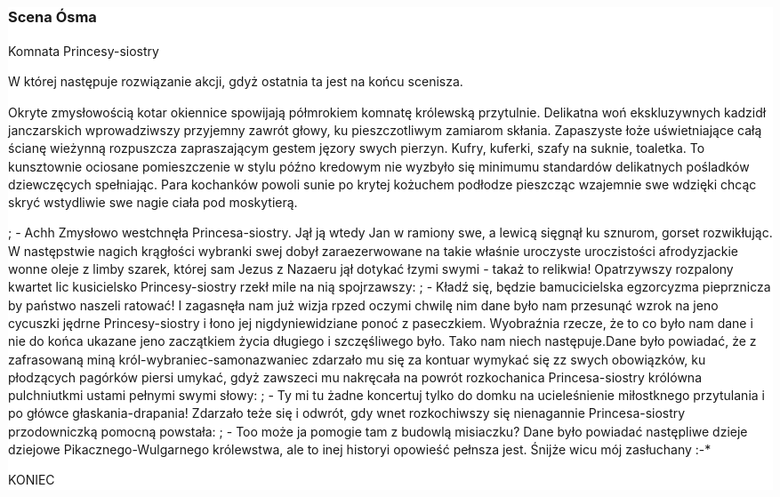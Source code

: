 
### Scena Ósma

Komnata Princesy-siostry

W której następuje rozwiązanie akcji, gdyż ostatnia ta jest na końcu scenisza.

Okryte zmysłowością kotar okiennice spowijają półmrokiem komnatę królewską przytulnie. Delikatna woń ekskluzywnych kadzidł janczarskich wprowadziwszy przyjemny zawrót głowy, ku pieszczotliwym zamiarom skłania. Zapaszyste łoże uświetniające całą ścianę wieżynną rozpuszcza zapraszającym gestem jęzory swych pierzyn. Kufry, kuferki, szafy na suknie, toaletka. To kunsztownie ociosane  pomieszczenie w stylu późno kredowym nie wyzbyło się minimumu standardów delikatnych pośladków dziewczęcych spełniając. Para kochanków powoli sunie po krytej kożuchem podłodze pieszcząc wzajemnie swe wdzięki chcąc skryć wstydliwie swe nagie ciała pod moskytierą.

; - Achh
Zmysłowo westchnęła Princesa-siostry. Jął ją wtedy Jan w ramiony swe, a lewicą sięgnął ku sznurom, gorset rozwikłując. W następstwie nagich krągłości wybranki swej dobył zaraezerwowane na takie właśnie uroczyste uroczistości afrodyzjackie wonne oleje z limby szarek, której sam Jezus z Nazaeru jął dotykać łzymi swymi - takaż to relikwia!
Opatrzywszy rozpalony kwartet lic kusicielsko Princesy-siostry rzekł mile na nią spojrzawszy:
; - Kładź się, będzie bamucicielska egzorcyzma pieprznicza by państwo naszeli ratować!
I zagasnęła nam już wizja rpzed oczymi chwilę nim dane było nam przesunąć wzrok na jeno cycuszki jędrne Princesy-siostry i łono jej nigdyniewidziane ponoć z paseczkiem. Wyobraźnia rzecze, że to co było nam dane i nie do końca ukazane jeno zaczątkiem życia długiego i szczęśliwego było. Tako nam niech następuje.Dane było powiadać, że z zafrasowaną miną król-wybraniec-samonazwaniec zdarzało mu się za kontuar wymykać się zz swych obowiązków, ku płodzących pagórków piersi umykać, gdyż zawszeci mu nakręcała na powrót rozkochanica Princesa-siostry królówna pulchniutkmi ustami pełnymi swymi słowy:
; - Ty mi tu żadne koncertuj tylko do domku na ucieleśnienie miłostknego przytulania i po główce głaskania-drapania!
Zdarzało teże się i odwrót, gdy wnet rozkochiwszy się nienagannie Princesa-siostry przodowniczką pomocną powstała:
; - Too może ja pomogie tam z budowlą misiaczku?
Dane było powiadać następliwe dzieje dziejowe Pikacznego-Wulgarnego królewstwa, ale to inej historyi opowieść pełnsza jest. Śnijże wicu mój zasłuchany :-*


KONIEC
